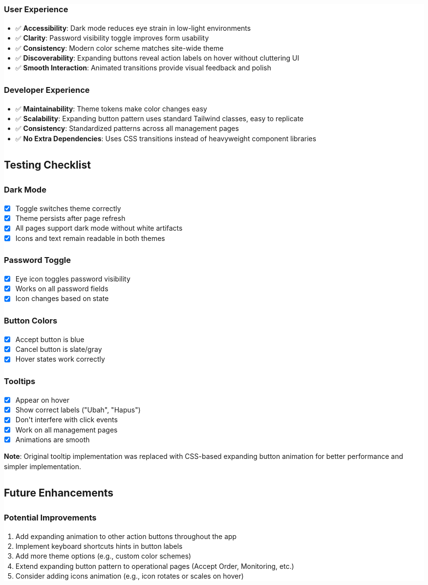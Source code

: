 ### User Experience
- ✅ **Accessibility**: Dark mode reduces eye strain in low-light environments
- ✅ **Clarity**: Password visibility toggle improves form usability
- ✅ **Consistency**: Modern color scheme matches site-wide theme
- ✅ **Discoverability**: Expanding buttons reveal action labels on hover without cluttering UI
- ✅ **Smooth Interaction**: Animated transitions provide visual feedback and polish

### Developer Experience
- ✅ **Maintainability**: Theme tokens make color changes easy
- ✅ **Scalability**: Expanding button pattern uses standard Tailwind classes, easy to replicate
- ✅ **Consistency**: Standardized patterns across all management pages
- ✅ **No Extra Dependencies**: Uses CSS transitions instead of heavyweight component libraries

## Testing Checklist

### Dark Mode
- [x] Toggle switches theme correctly
- [x] Theme persists after page refresh
- [x] All pages support dark mode without white artifacts
- [x] Icons and text remain readable in both themes

### Password Toggle
- [x] Eye icon toggles password visibility
- [x] Works on all password fields
- [x] Icon changes based on state

### Button Colors
- [x] Accept button is blue
- [x] Cancel button is slate/gray
- [x] Hover states work correctly

### Tooltips
- [x] Appear on hover
- [x] Show correct labels ("Ubah", "Hapus")
- [x] Don't interfere with click events
- [x] Work on all management pages
- [x] Animations are smooth

**Note**: Original tooltip implementation was replaced with CSS-based expanding button animation for better performance and simpler implementation.

## Future Enhancements

### Potential Improvements
1. Add expanding animation to other action buttons throughout the app
2. Implement keyboard shortcuts hints in button labels
3. Add more theme options (e.g., custom color schemes)
4. Extend expanding button pattern to operational pages (Accept Order, Monitoring, etc.)
5. Consider adding icons animation (e.g., icon rotates or scales on hover)
